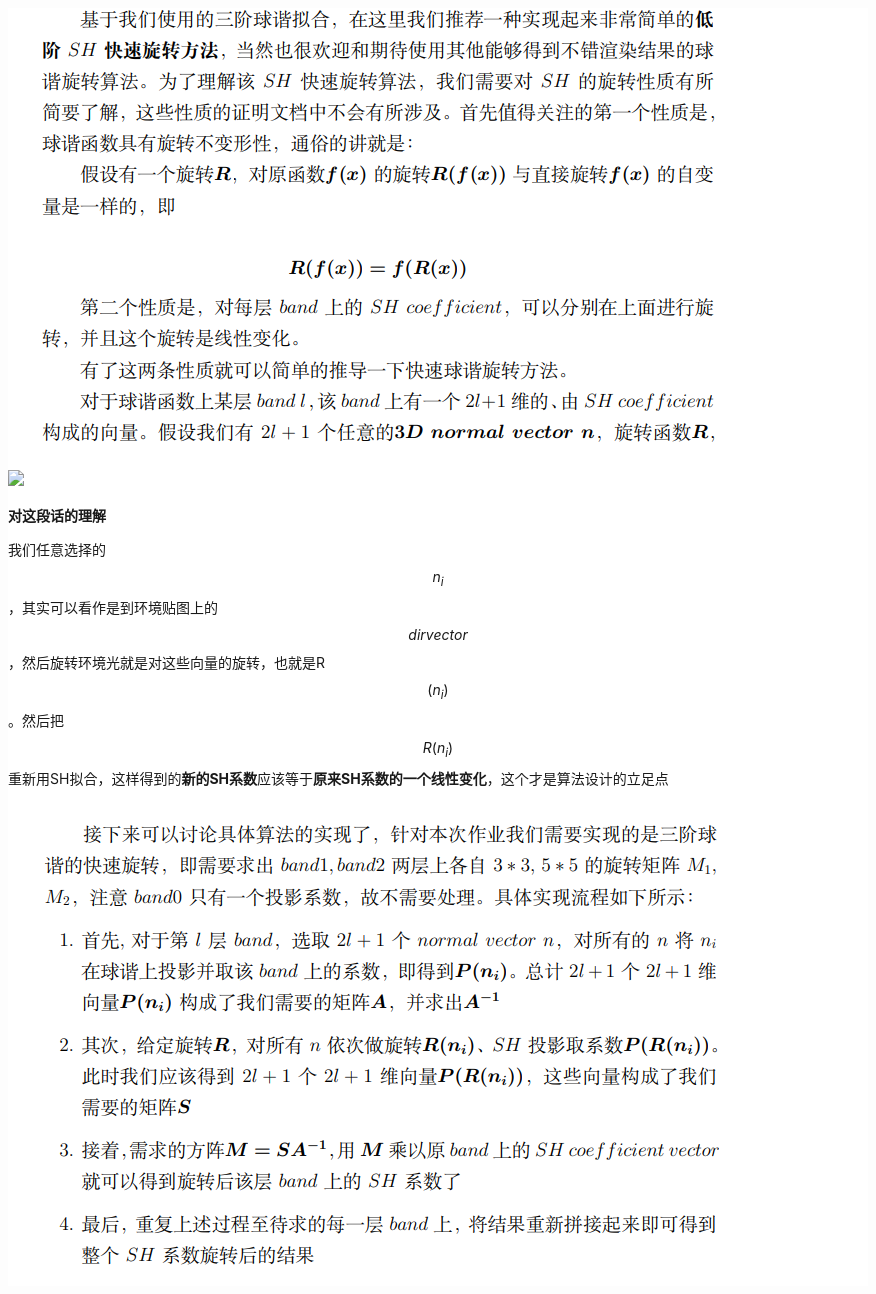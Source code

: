![](.\doc\enviromentLightRotation.png)

![](D:\URPRJ\Games202\homework2\doc\enviromentLightRotation1.png)

**对这段话的理解**

我们任意选择的$$n_i$$，其实可以看作是到环境贴图上的$$dir vector$$，然后旋转环境光就是对这些向量的旋转，也就是R$$(n_i)$$。然后把$$R(n_i)$$重新用SH拟合，这样得到的**新的SH系数**应该等于**原来SH系数的一个线性变化**，这个才是算法设计的立足点

![image-20230517102010808](.\doc\calcM.png)
